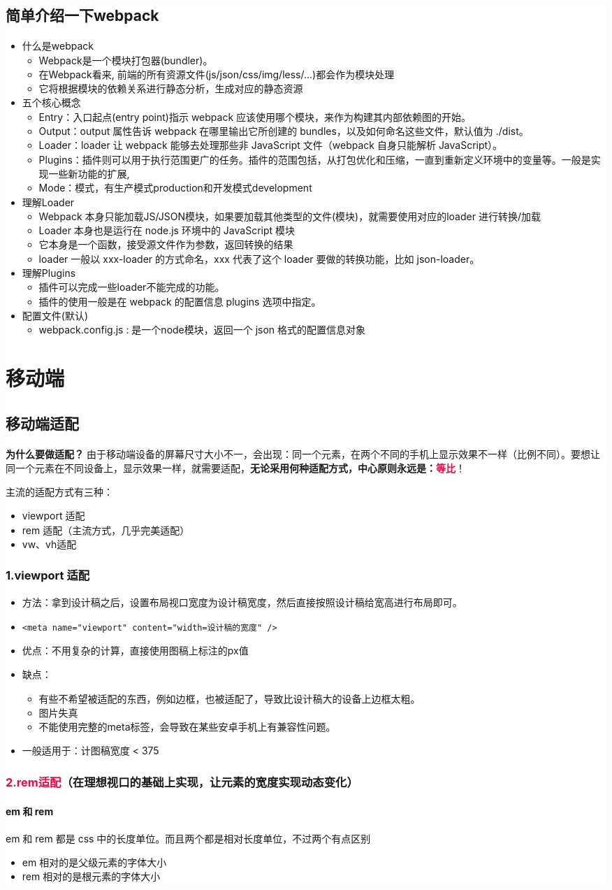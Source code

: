 ## 简单介绍一下webpack

* 什么是webpack
  * Webpack是一个模块打包器(bundler)。
  * 在Webpack看来, 前端的所有资源文件(js/json/css/img/less/...)都会作为模块处理
  * 它将根据模块的依赖关系进行静态分析，生成对应的静态资源
* 五个核心概念
  * Entry：入口起点(entry point)指示 webpack 应该使用哪个模块，来作为构建其内部依赖图的开始。
  * Output：output 属性告诉 webpack 在哪里输出它所创建的 bundles，以及如何命名这些文件，默认值为 ./dist。
  * Loader：loader 让 webpack 能够去处理那些非 JavaScript 文件（webpack 自身只能解析 JavaScript）。
  * Plugins：插件则可以用于执行范围更广的任务。插件的范围包括，从打包优化和压缩，一直到重新定义环境中的变量等。一般是实现一些新功能的扩展,
  * Mode：模式，有生产模式production和开发模式development
* 理解Loader
  * Webpack 本身只能加载JS/JSON模块，如果要加载其他类型的文件(模块)，就需要使用对应的loader 进行转换/加载
  * Loader 本身也是运行在 node.js 环境中的 JavaScript 模块
  * 它本身是一个函数，接受源文件作为参数，返回转换的结果
  * loader 一般以 xxx-loader 的方式命名，xxx 代表了这个 loader 要做的转换功能，比如 json-loader。
* 理解Plugins
  * 插件可以完成一些loader不能完成的功能。
  * 插件的使用一般是在 webpack 的配置信息 plugins 选项中指定。
* 配置文件(默认)
  * webpack.config.js : 是一个node模块，返回一个 json 格式的配置信息对象

# 移动端

## 移动端适配

**为什么要做适配？**
			由于移动端设备的屏幕尺寸大小不一，会出现：同一个元素，在两个不同的手机上显示效果不一样（比例不同）。要想让同一个元素在不同设备上，显示效果一样，就需要适配，**无论采用何种适配方式，中心原则永远是：**<span style="color:#ee0b41">**等比**</span>！

主流的适配方式有三种：

* viewport 适配
* rem 适配（主流方式，几乎完美适配）
* vw、vh适配

### 1.viewport 适配

- 方法：拿到设计稿之后，设置布局视口宽度为设计稿宽度，然后直接按照设计稿给宽高进行布局即可。

- ```JS
  <meta name="viewport" content="width=设计稿的宽度" />
  ```

- 优点：不用复杂的计算，直接使用图稿上标注的px值

- 缺点：

  - 有些不希望被适配的东西，例如边框，也被适配了，导致比设计稿大的设备上边框太粗。
  - 图片失真
  - 不能使用完整的meta标签，会导致在某些安卓手机上有兼容性问题。

- 一般适用于：计图稿宽度 < 375

### <span style="color:#ee0b41">2.rem适配</span>（在理想视口的基础上实现，让元素的宽度实现动态变化）

#### em 和 rem

em 和 rem 都是 css 中的长度单位。而且两个都是相对长度单位，不过两个有点区别

* em 相对的是父级元素的字体大小
* rem 相对的是根元素的字体大小
  ```